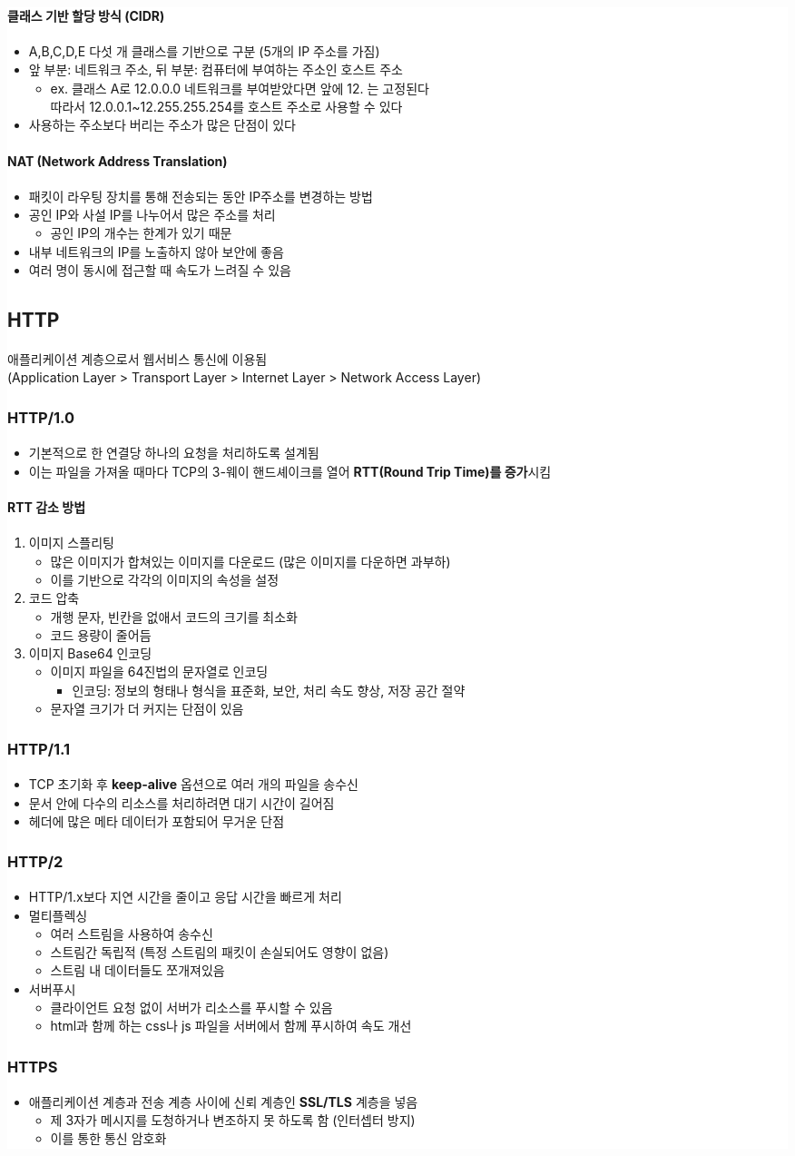 #### 클래스 기반 할당 방식 (CIDR)
- A,B,C,D,E 다섯 개 클래스를 기반으로 구분 (5개의 IP 주소를 가짐)
- 앞 부분: 네트워크 주소, 뒤 부분: 컴퓨터에 부여하는 주소인 호스트 주소
    - ex. 클래스 A로 12.0.0.0 네트워크를 부여받았다면 앞에 12. 는 고정된다  
    따라서 12.0.0.1~12.255.255.254를 호스트 주소로 사용할 수 있다
- 사용하는 주소보다 버리는 주소가 많은 단점이 있다

#### NAT (Network Address Translation)
- 패킷이 라우팅 장치를 통해 전송되는 동안 IP주소를 변경하는 방법
- 공인 IP와 사설 IP를 나누어서 많은 주소를 처리
    - 공인 IP의 개수는 한계가 있기 때문
- 내부 네트워크의 IP를 노출하지 않아 보안에 좋음
- 여러 명이 동시에 접근할 때 속도가 느려질 수 있음

## HTTP
애플리케이션 계층으로서 웹서비스 통신에 이용됨  
(Application Layer > Transport Layer > Internet Layer > Network Access Layer)

### HTTP/1.0
- 기본적으로 한 연결당 하나의 요청을 처리하도록 설계됨
- 이는 파일을 가져올 때마다 TCP의 3-웨이 핸드셰이크를 열어 **RTT(Round Trip Time)를 증가**시킴

#### RTT 감소 방법
1. 이미지 스플리팅
    - 많은 이미지가 합쳐있는 이미지를 다운로드 (많은 이미지를 다운하면 과부하)
    - 이를 기반으로 각각의 이미지의 속성을 설정
1. 코드 압축
    - 개행 문자, 빈칸을 없애서 코드의 크기를 최소화
    - 코드 용량이 줄어듬
1. 이미지 Base64 인코딩
    - 이미지 파일을 64진법의 문자열로 인코딩
        - 인코딩: 정보의 형태나 형식을 표준화, 보안, 처리 속도 향상, 저장 공간 절약
    - 문자열 크기가 더 커지는 단점이 있음

### HTTP/1.1
- TCP 초기화 후 **keep-alive** 옵션으로 여러 개의 파일을 송수신
- 문서 안에 다수의 리소스를 처리하려면 대기 시간이 길어짐
- 헤더에 많은 메타 데이터가 포함되어 무거운 단점

### HTTP/2
- HTTP/1.x보다 지연 시간을 줄이고 응답 시간을 빠르게 처리
- 멀티플렉싱
    - 여러 스트림을 사용하여 송수신
    - 스트림간 독립적 (특정 스트림의 패킷이 손실되어도 영향이 없음)
    - 스트림 내 데이터들도 쪼개져있음
- 서버푸시
    - 클라이언트 요청 없이 서버가 리소스를 푸시할 수 있음
    - html과 함께 하는 css나 js 파일을 서버에서 함께 푸시하여 속도 개선

### HTTPS
- 애플리케이션 계층과 전송 계층 사이에 신뢰 계층인 **SSL/TLS** 계층을 넣음
    - 제 3자가 메시지를 도청하거나 변조하지 못 하도록 함 (인터셉터 방지)
    - 이를 통한 통신 암호화
